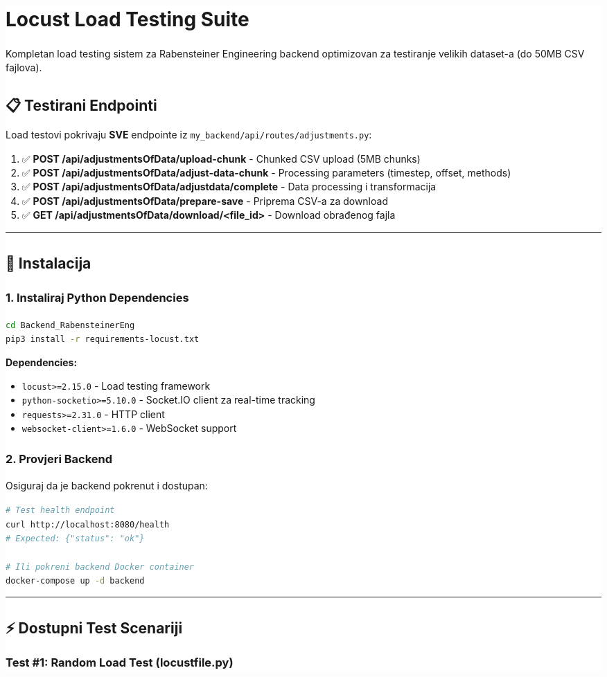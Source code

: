 # Locust Load Testing Suite

Kompletan load testing sistem za Rabensteiner Engineering backend optimizovan za testiranje velikih dataset-a (do 50MB CSV fajlova).

## 📋 Testirani Endpointi

Load testovi pokrivaju **SVE** endpointe iz `my_backend/api/routes/adjustments.py`:

1. ✅ **POST /api/adjustmentsOfData/upload-chunk** - Chunked CSV upload (5MB chunks)
2. ✅ **POST /api/adjustmentsOfData/adjust-data-chunk** - Processing parameters (timestep, offset, methods)
3. ✅ **POST /api/adjustmentsOfData/adjustdata/complete** - Data processing i transformacija
4. ✅ **POST /api/adjustmentsOfData/prepare-save** - Priprema CSV-a za download
5. ✅ **GET /api/adjustmentsOfData/download/<file_id>** - Download obrađenog fajla

---

## 🚀 Instalacija

### 1. Instaliraj Python Dependencies

```bash
cd Backend_RabensteinerEng
pip3 install -r requirements-locust.txt
```

**Dependencies:**
- `locust>=2.15.0` - Load testing framework
- `python-socketio>=5.10.0` - Socket.IO client za real-time tracking
- `requests>=2.31.0` - HTTP client
- `websocket-client>=1.6.0` - WebSocket support

### 2. Provjeri Backend

Osiguraj da je backend pokrenut i dostupan:

```bash
# Test health endpoint
curl http://localhost:8080/health
# Expected: {"status": "ok"}

# Ili pokreni backend Docker container
docker-compose up -d backend
```

---

## ⚡ Dostupni Test Scenariji

### Test #1: Random Load Test (locustfile.py)
